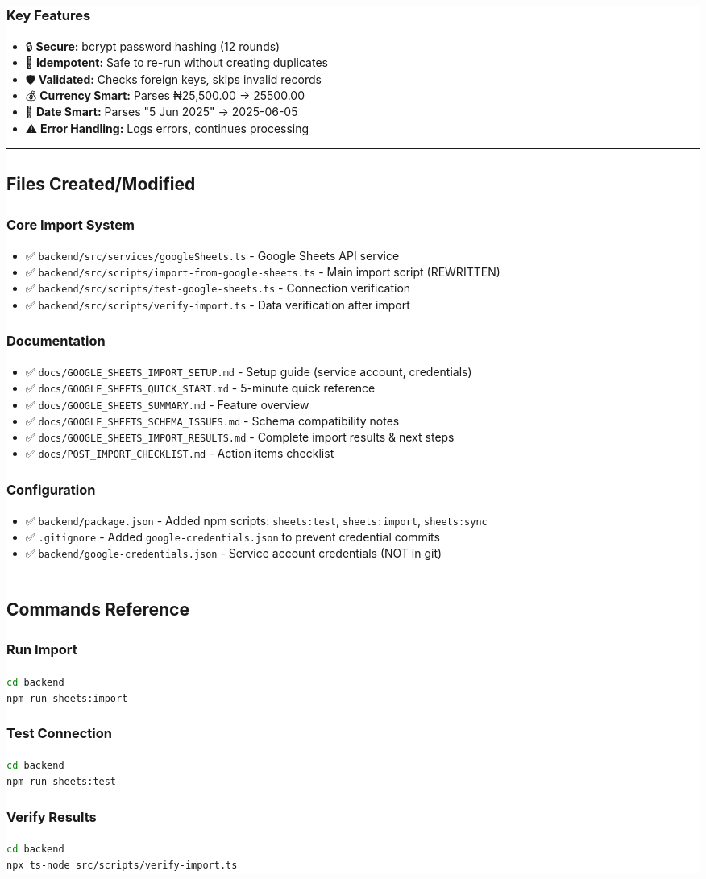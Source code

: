 ### Key Features

- 🔒 **Secure:** bcrypt password hashing (12 rounds)
- 🔄 **Idempotent:** Safe to re-run without creating duplicates
- 🛡️ **Validated:** Checks foreign keys, skips invalid records
- 💰 **Currency Smart:** Parses ₦25,500.00 → 25500.00
- 📅 **Date Smart:** Parses "5 Jun 2025" → 2025-06-05
- ⚠️ **Error Handling:** Logs errors, continues processing

---

## Files Created/Modified

### Core Import System
- ✅ `backend/src/services/googleSheets.ts` - Google Sheets API service
- ✅ `backend/src/scripts/import-from-google-sheets.ts` - Main import script (REWRITTEN)
- ✅ `backend/src/scripts/test-google-sheets.ts` - Connection verification
- ✅ `backend/src/scripts/verify-import.ts` - Data verification after import

### Documentation
- ✅ `docs/GOOGLE_SHEETS_IMPORT_SETUP.md` - Setup guide (service account, credentials)
- ✅ `docs/GOOGLE_SHEETS_QUICK_START.md` - 5-minute quick reference
- ✅ `docs/GOOGLE_SHEETS_SUMMARY.md` - Feature overview
- ✅ `docs/GOOGLE_SHEETS_SCHEMA_ISSUES.md` - Schema compatibility notes
- ✅ `docs/GOOGLE_SHEETS_IMPORT_RESULTS.md` - Complete import results & next steps
- ✅ `docs/POST_IMPORT_CHECKLIST.md` - Action items checklist

### Configuration
- ✅ `backend/package.json` - Added npm scripts: `sheets:test`, `sheets:import`, `sheets:sync`
- ✅ `.gitignore` - Added `google-credentials.json` to prevent credential commits
- ✅ `backend/google-credentials.json` - Service account credentials (NOT in git)

---

## Commands Reference

### Run Import
```bash
cd backend
npm run sheets:import
```

### Test Connection
```bash
cd backend
npm run sheets:test
```

### Verify Results
```bash
cd backend
npx ts-node src/scripts/verify-import.ts
```
